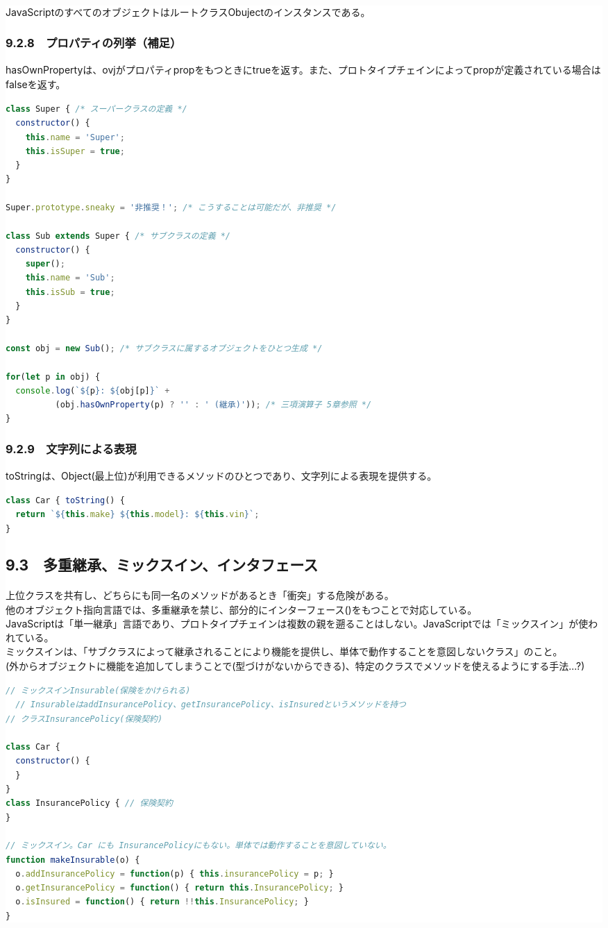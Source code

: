 JavaScriptのすべてのオブジェクトはルートクラスObujectのインスタンスである。 

### 9.2.8　プロパティの列挙（補足）
hasOwnPropertyは、ovjがプロパティpropをもつときにtrueを返す。また、プロトタイプチェインによってpropが定義されている場合はfalseを返す。 
```js
class Super { /* スーパークラスの定義 */
  constructor() {
    this.name = 'Super';
    this.isSuper = true;
  }
}

Super.prototype.sneaky = '非推奨！'; /* こうすることは可能だが、非推奨 */

class Sub extends Super { /* サブクラスの定義 */
  constructor() {
    super();
    this.name = 'Sub';
    this.isSub = true;
  }
}

const obj = new Sub(); /* サブクラスに属するオブジェクトをひとつ生成 */

for(let p in obj) {
  console.log(`${p}: ${obj[p]}` +
	      (obj.hasOwnProperty(p) ? '' : ' (継承)')); /* 三項演算子 5章参照 */
}
```
### 9.2.9　文字列による表現
toStringは、Object(最上位)が利用できるメソッドのひとつであり、文字列による表現を提供する。 
```js
class Car { toString() {
  return `${this.make} ${this.model}: ${this.vin}`; 
}
```

## 9.3　多重継承、ミックスイン、インタフェース
上位クラスを共有し、どちらにも同一名のメソッドがあるとき「衝突」する危険がある。  
他のオブジェクト指向言語では、多重継承を禁じ、部分的にインターフェース()をもつことで対応している。  
JavaScriptは「単一継承」言語であり、プロトタイプチェインは複数の親を遡ることはしない。JavaScriptでは「ミックスイン」が使われている。  
ミックスインは、「サブクラスによって継承されることにより機能を提供し、単体で動作することを意図しないクラス」のこと。  
(外からオブジェクトに機能を追加してしまうことで(型づけがないからできる)、特定のクラスでメソッドを使えるようにする手法...?)  

```js
// ミックスインInsurable(保険をかけられる)
  // InsurableはaddInsurancePolicy、getInsurancePolicy、isInsuredというメソッドを持つ
// クラスInsurancePolicy(保険契約)

class Car {
  constructor() {
  }
}
class InsurancePolicy { // 保険契約
}

// ミックスイン。Car にも InsurancePolicyにもない。単体では動作することを意図していない。
function makeInsurable(o) {
  o.addInsurancePolicy = function(p) { this.insurancePolicy = p; }
  o.getInsurancePolicy = function() { return this.InsurancePolicy; }
  o.isInsured = function() { return !!this.InsurancePolicy; }
}

```